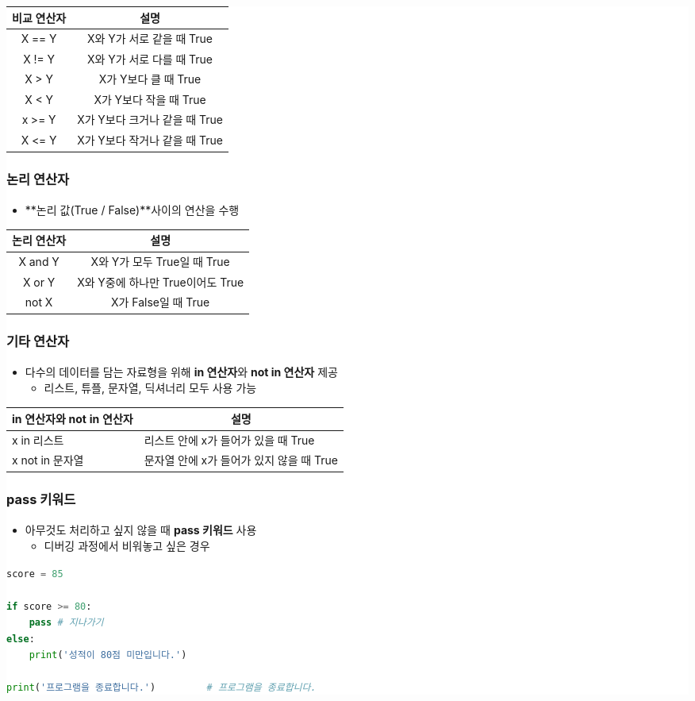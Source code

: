 | 비교 연산자 |             설명              |
| :---------: | :---------------------------: |
|   X == Y    |   X와 Y가 서로 같을 때 True   |
|   X != Y    |   X와 Y가 서로 다를 때 True   |
|    X > Y    |     X가 Y보다 클 때 True      |
|    X < Y    |    X가 Y보다 작을 때 True     |
|   x >= Y    | X가 Y보다 크거나 같을 때 True |
|   X <= Y    | X가 Y보다 작거나 같을 때 True |



### 논리 연산자

* **논리 값(True / False)**사이의 연산을 수행

| 논리 연산자 |               설명               |
| :---------: | :------------------------------: |
|   X and Y   |   X와 Y가 모두 True일 때 True    |
|   X or Y    | X와 Y중에 하나만 True이어도 True |
|    not X    |       X가 False일 때 True        |



### 기타 연산자

* 다수의 데이터를 담는 자료형을 위해 **in 연산자**와 **not in 연산자** 제공
  * 리스트, 튜플, 문자열, 딕셔너리 모두 사용 가능

| in 연산자와 not in 연산자 | 설명                                     |
| ------------------------- | ---------------------------------------- |
| x in 리스트               | 리스트 안에 x가 들어가 있을 때 True      |
| x not in 문자열           | 문자열 안에 x가 들어가 있지 않을 때 True |



### pass 키워드

* 아무것도 처리하고 싶지 않을 때 **pass 키워드** 사용
  * 디버깅 과정에서 비워놓고 싶은 경우

```python
score = 85

if score >= 80:
    pass # 지나가기
else:
    print('성적이 80점 미만입니다.')
    
print('프로그램을 종료합니다.')         # 프로그램을 종료합니다.
```
